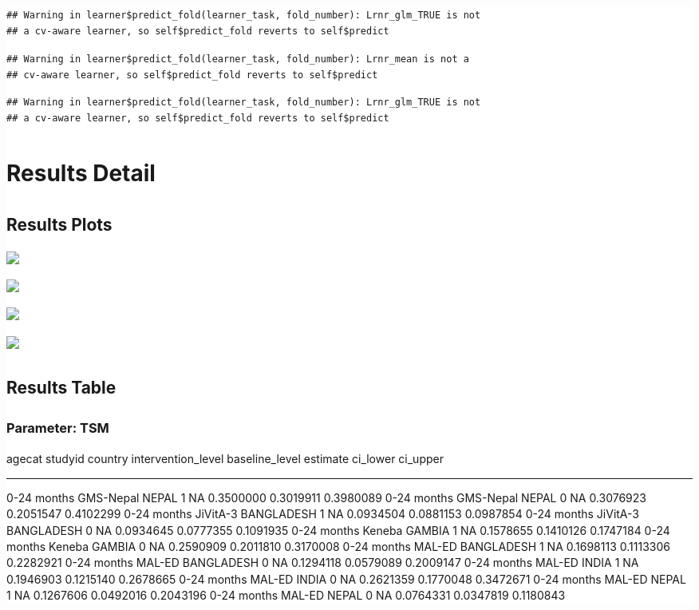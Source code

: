 ```
## Warning in learner$predict_fold(learner_task, fold_number): Lrnr_glm_TRUE is not
## a cv-aware learner, so self$predict_fold reverts to self$predict
```

```
## Warning in learner$predict_fold(learner_task, fold_number): Lrnr_mean is not a
## cv-aware learner, so self$predict_fold reverts to self$predict
```

```
## Warning in learner$predict_fold(learner_task, fold_number): Lrnr_glm_TRUE is not
## a cv-aware learner, so self$predict_fold reverts to self$predict
```




# Results Detail

## Results Plots
![](/tmp/7cb46240-01f0-4706-a702-cd3ff7e521a3/bc41147a-1eca-45ed-a7f6-4b752c3cd432/REPORT_files/figure-html/plot_tsm-1.png)

![](/tmp/7cb46240-01f0-4706-a702-cd3ff7e521a3/bc41147a-1eca-45ed-a7f6-4b752c3cd432/REPORT_files/figure-html/plot_rr-1.png)



![](/tmp/7cb46240-01f0-4706-a702-cd3ff7e521a3/bc41147a-1eca-45ed-a7f6-4b752c3cd432/REPORT_files/figure-html/plot_paf-1.png)

![](/tmp/7cb46240-01f0-4706-a702-cd3ff7e521a3/bc41147a-1eca-45ed-a7f6-4b752c3cd432/REPORT_files/figure-html/plot_par-1.png)

## Results Table

### Parameter: TSM


agecat        studyid        country      intervention_level   baseline_level     estimate    ci_lower    ci_upper
------------  -------------  -----------  -------------------  ---------------  ----------  ----------  ----------
0-24 months   GMS-Nepal      NEPAL        1                    NA                0.3500000   0.3019911   0.3980089
0-24 months   GMS-Nepal      NEPAL        0                    NA                0.3076923   0.2051547   0.4102299
0-24 months   JiVitA-3       BANGLADESH   1                    NA                0.0934504   0.0881153   0.0987854
0-24 months   JiVitA-3       BANGLADESH   0                    NA                0.0934645   0.0777355   0.1091935
0-24 months   Keneba         GAMBIA       1                    NA                0.1578655   0.1410126   0.1747184
0-24 months   Keneba         GAMBIA       0                    NA                0.2590909   0.2011810   0.3170008
0-24 months   MAL-ED         BANGLADESH   1                    NA                0.1698113   0.1113306   0.2282921
0-24 months   MAL-ED         BANGLADESH   0                    NA                0.1294118   0.0579089   0.2009147
0-24 months   MAL-ED         INDIA        1                    NA                0.1946903   0.1215140   0.2678665
0-24 months   MAL-ED         INDIA        0                    NA                0.2621359   0.1770048   0.3472671
0-24 months   MAL-ED         NEPAL        1                    NA                0.1267606   0.0492016   0.2043196
0-24 months   MAL-ED         NEPAL        0                    NA                0.0764331   0.0347819   0.1180843